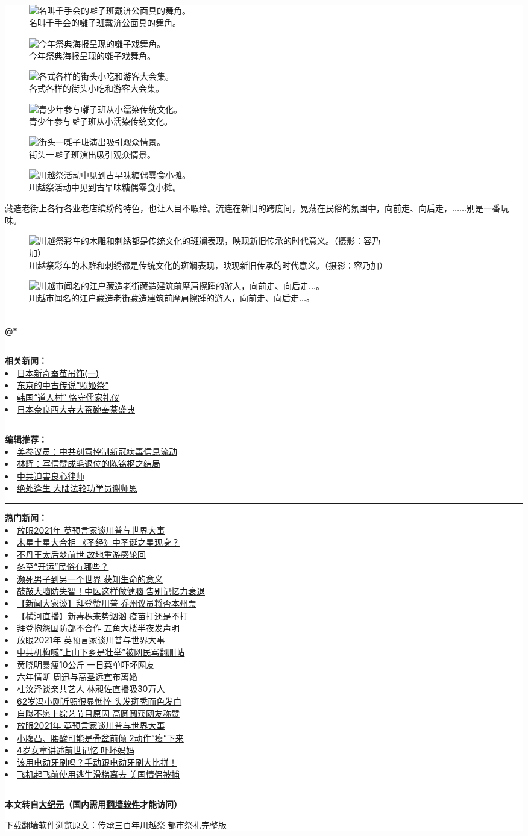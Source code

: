   <figure id="attachment_6643315" style="width: 600px" class="wp-caption aligncenter"><img src="https://i.epochtimes.com/assets/uploads/2012/11/1211021125451858-600x338.jpg" alt="名叫千手会的囃子班戴济公面具的舞角。" title="名叫千手会的囃子班戴济公面具的舞角。" width="600" b="338"  	class="size-large wp-image-6643315" /></a><figcaption class="wp-caption-text">名叫千手会的囃子班戴济公面具的舞角。</figcaption></figure>  <figure id="attachment_6643327" style="width: 600px" class="wp-caption aligncenter"><img src="https://i.epochtimes.com/assets/uploads/2012/11/1211021126371858-600x338.jpg" alt="今年祭典海报呈现的囃子戏舞角。" title="今年祭典海报呈现的囃子戏舞角。" width="600" b="338"  	class="size-large wp-image-6643327" /></a><figcaption class="wp-caption-text">今年祭典海报呈现的囃子戏舞角。</figcaption></figure>  <figure id="attachment_6643337" style="width: 600px" class="wp-caption aligncenter"><img src="https://i.epochtimes.com/assets/uploads/2012/11/1211021127081858-600x338.jpg" alt="各式各样的街头小吃和游客大会集。" title="各式各样的街头小吃和游客大会集。" width="600" b="338"  	class="size-large wp-image-6643337" /></a><figcaption class="wp-caption-text">各式各样的街头小吃和游客大会集。</figcaption></figure>  <figure id="attachment_6643348" style="width: 600px" class="wp-caption aligncenter"><img src="https://i.epochtimes.com/assets/uploads/2012/11/1211021127411858-600x338.jpg" alt="青少年参与囃子班从小濡染传统文化。" title="青少年参与囃子班从小濡染传统文化。" width="600" b="338"  	class="size-large wp-image-6643348" /></a><figcaption class="wp-caption-text">青少年参与囃子班从小濡染传统文化。</figcaption></figure>  <figure id="attachment_6643362" style="width: 600px" class="wp-caption aligncenter"><img src="https://i.epochtimes.com/assets/uploads/2012/11/1211021128141858-600x338.jpg" alt="街头一囃子班演出吸引观众情景。" title="街头一囃子班演出吸引观众情景。" width="600" b="338"  	class="size-large wp-image-6643362" /></a><figcaption class="wp-caption-text">街头一囃子班演出吸引观众情景。</figcaption></figure>  <figure id="attachment_6643375" style="width: 600px" class="wp-caption aligncenter"><img src="https://i.epochtimes.com/assets/uploads/2012/11/1211021129511858-600x338.jpg" alt="川越祭活动中见到古早味糖偶零食小摊。" title="川越祭活动中见到古早味糖偶零食小摊。" width="600" b="338"  	class="size-large wp-image-6643375" /></a><figcaption class="wp-caption-text">川越祭活动中见到古早味糖偶零食小摊。</figcaption></figure>  <p>藏造老街上各行各业老店缤纷的特色，也让人目不暇给。流连在新旧的跨度间，晃荡在民俗的氛围中，向前走、向后走，……别是一番玩味。</p>
  <figure id="attachment_6643388" style="width: 600px" class="wp-caption aligncenter"><img src="https://i.epochtimes.com/assets/uploads/2012/11/1211021120081858-600x398.jpg" alt="川越祭彩车的木雕和刺绣都是传统文化的斑斓表现，映现新旧传承的时代意义。（摄影：容乃加）" title="川越祭彩车的木雕和刺绣都是传统文化的斑斓表现，映现新旧传承的时代意义。（摄影：容乃加）" width="600" b="398"  	class="size-large wp-image-6643388" /></a><figcaption class="wp-caption-text">川越祭彩车的木雕和刺绣都是传统文化的斑斓表现，映现新旧传承的时代意义。（摄影：容乃加）</figcaption></figure>  <p>  	<figure id="attachment_6643401" style="width: 600px" class="wp-caption aligncenter"><img src="https://i.epochtimes.com/assets/uploads/2012/11/1211021122301858-600x398.jpg" alt="川越市闻名的江户藏造老街藏造建筑前摩肩擦踵的游人，向前走、向后走…。" title="川越市闻名的江户藏造老街藏造建筑前摩肩擦踵的游人，向前走、向后走…。" width="600" b="398"  	class="size-large wp-image-6643401" /></a><figcaption class="wp-caption-text">川越市闻名的江户藏造老街藏造建筑前摩肩擦踵的游人，向前走、向后走…。</figcaption></figure><br />@*</p>
  	  <hr>      <strong>相关新闻：</strong>  <li><a href="/gb/9/2/24/n2440179.md#1">日本新奇蚕茧吊饰(一)</a></li>  <li><a href="/gb/11/6/14/n3285668.md#1">东京的中古传说“照姬祭”</a></li>  <li><a href="/gb/11/12/18/n3460699.md#1">韩国“道人村” 恪守儒家礼仪</a></li>  <li><a href="/gb/12/1/20/n3491745.md#1">日本奈良西大寺大茶碗奉茶盛典</a></li>  <hr>      <strong>编辑推荐：</strong>  <li><a href="/gb/20/2/22/n11887949.md#1">美参议员：中共刻意控制新冠病毒信息流动</a></li>  <li><a href="/gb/18/6/9/n10470479.md#1" target="_blank">林辉：写信赞成毛退位的陈铭枢之结局</a></li><li><a href="/gb/9/2/9/n2422991.md?dfh#1" target="_blank">中共迫害良心律师</a></li><li><a href="/gb/18/11/23/n10871086.md#1" target="_blank">绝处逢生 大陆法轮功学员谢师恩</a></li>  <hr>    <strong>热门新闻：</strong>  <li><a href="/gb/20/12/23/n12639978.md#1">放眼2021年 英预言家谈川普与世界大事</a></li>  <li><a href="/gb/20/12/20/n12633276.md#1">木星土星大合相 《圣经》中圣诞之星现身？</a></li>  <li><a href="/gb/20/12/22/n12638393.md#1">不丹王太后梦前世 故地重游感轮回</a></li>  <li><a href="/gb/20/12/17/n12626693.md#1">冬至“开运”民俗有哪些？</a></li>  <li><a href="/gb/20/12/22/n12637662.md#1">濒死男子到另一个世界 获知生命的意义</a></li>  <li><a href="/gb/20/12/23/n12640899.md#1">敲敲大脑防失智！中医这样做健脑 告别记忆力衰退</a></li>  <li><a href="/gb/20/12/24/n12643080.md#1">【新闻大家谈】拜登赞川普 乔州议员将否本州票</a></li>  <li><a href="/gb/20/12/24/n12641590.md#1">【横河直播】新毒株来势汹汹 疫苗打还是不打</a></li>  <li><a href="/gb/20/12/23/n12640816.md#1">拜登抱怨国防部不合作 五角大楼半夜发声明</a></li>  <li><a href="/gb/20/12/23/n12639978.md#1">放眼2021年 英预言家谈川普与世界大事</a></li>  <li><a href="/gb/20/12/23/n12641103.md#1">中共机构喊“上山下乡是壮举”被网民骂翻删帖</a></li>  <li><a href="/gb/20/12/22/n12638646.md#1">黄晓明暴瘦10公斤 一日菜单吓坏网友</a></li>  <li><a href="/gb/20/12/23/n12640869.md#1">六年情断 周迅与高圣远宣布离婚</a></li>  <li><a href="/gb/20/12/24/n12642145.md#1">杜汶泽谈亲共艺人 林昶佐直播吸30万人</a></li>  <li><a href="/gb/20/12/25/n12643860.md#1">62岁冯小刚近照很显憔悴 头发斑秃面色发白</a></li>  <li><a href="/gb/20/12/24/n12641430.md#1">自曝不愿上综艺节目原因 高圆圆获网友称赞</a></li>  <li><a href="/gb/20/12/23/n12639978.md#1">放眼2021年 英预言家谈川普与世界大事</a></li>  <li><a href="/gb/20/12/23/n12639185.md#1">小腹凸、腰酸可能是骨盆前倾 2动作“瘦”下来</a></li>  <li><a href="/gb/20/12/23/n12639398.md#1">4岁女童讲述前世记忆 吓坏妈妈</a></li>  <li><a href="/gb/20/12/23/n12639785.md#1">该用电动牙刷吗？手动跟电动牙刷大比拼！</a></li>  <li><a href="/gb/20/12/24/n12641812.md#1">飞机起飞前使用逃生滑梯离去 美国情侣被捕</a></li>  <hr>    <strong>本文转自<a href="https://www.epochtimes.com">大纪元</a>（国内需用<a href="https://github.com/bannedbook/fanqiang/wiki">翻墙软件</a>才能访问）</strong><p>下载<a href="https://github.com/bannedbook/fanqiang/wiki">翻墙软件</a>浏览原文：<a href="https://www.epochtimes.com/gb/12/11/2/n3720846.htm">传承三百年川越祭 都市祭礼完整版</a></p>